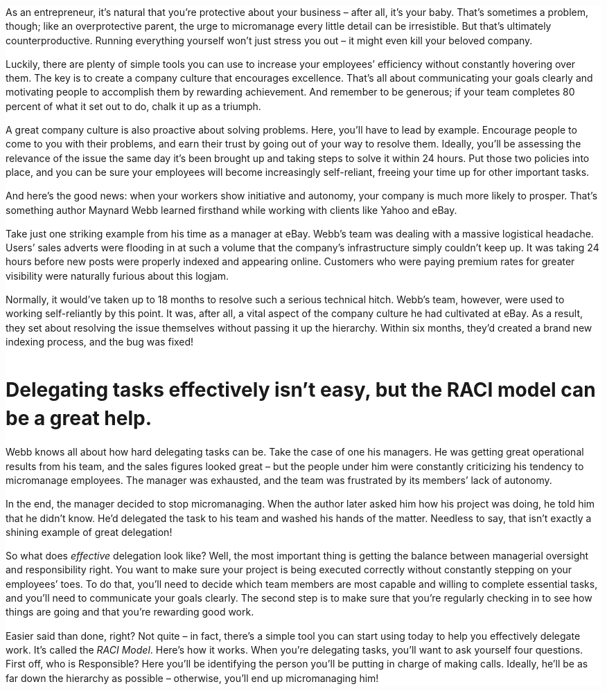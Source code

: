 As an entrepreneur, it’s natural that you’re protective about your business – after all, it’s your baby. That’s sometimes a problem, though; like an overprotective parent, the urge to micromanage every little detail can be irresistible. But that’s ultimately counterproductive. Running everything yourself won’t just stress you out – it might even kill your beloved company.

Luckily, there are plenty of simple tools you can use to increase your employees’ efficiency without constantly hovering over them. The key is to create a company culture that encourages excellence. That’s all about communicating your goals clearly and motivating people to accomplish them by rewarding achievement. And remember to be generous; if your team completes 80 percent of what it set out to do, chalk it up as a triumph.

A great company culture is also proactive about solving problems. Here, you’ll have to lead by example. Encourage people to come to you with their problems, and earn their trust by going out of your way to resolve them. Ideally, you’ll be assessing the relevance of the issue the same day it’s been brought up and taking steps to solve it within 24 hours. Put those two policies into place, and you can be sure your employees will become increasingly self-reliant, freeing your time up for other important tasks.

And here’s the good news: when your workers show initiative and autonomy, your company is much more likely to prosper. That’s something author Maynard Webb learned firsthand while working with clients like Yahoo and eBay.

Take just one striking example from his time as a manager at eBay. Webb’s team was dealing with a massive logistical headache. Users’ sales adverts were flooding in at such a volume that the company’s infrastructure simply couldn’t keep up. It was taking 24 hours before new posts were properly indexed and appearing online. Customers who were paying premium rates for greater visibility were naturally furious about this logjam.

Normally, it would’ve taken up to 18 months to resolve such a serious technical hitch. Webb’s team, however, were used to working self-reliantly by this point. It was, after all, a vital aspect of the company culture he had cultivated at eBay. As a result, they set about resolving the issue themselves without passing it up the hierarchy. Within six months, they’d created a brand new indexing process, and the bug was fixed!

# Delegating tasks effectively isn’t easy, but the RACI model can be a great help.  

Webb knows all about how hard delegating tasks can be. Take the case of one his managers. He was getting great operational results from his team, and the sales figures looked great – but the people under him were constantly criticizing his tendency to micromanage employees. The manager was exhausted, and the team was frustrated by its members’ lack of autonomy.

In the end, the manager decided to stop micromanaging. When the author later asked him how his project was doing, he told him that he didn’t know. He’d delegated the task to his team and washed his hands of the matter. Needless to say, that isn’t exactly a shining example of great delegation!  

So what does *effective* delegation look like? Well, the most important thing is getting the balance between managerial oversight and responsibility right. You want to make sure your project is being executed correctly without constantly stepping on your employees’ toes. To do that, you’ll need to decide which team members are most capable and willing to complete essential tasks, and you’ll need to communicate your goals clearly. The second step is to make sure that you’re regularly checking in to see how things are going and that you’re rewarding good work.

Easier said than done, right? Not quite – in fact, there’s a simple tool you can start using today to help you effectively delegate work. It’s called the *RACI Model*. Here’s how it works. When you’re delegating tasks, you’ll want to ask yourself four questions. First off, who is Responsible? Here you’ll be identifying the person you’ll be putting in charge of making calls. Ideally, he’ll be as far down the hierarchy as possible – otherwise, you’ll end up micromanaging him!
